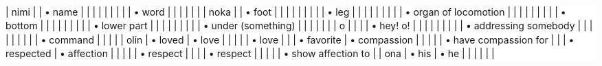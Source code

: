 | nimi        |                                          | • name                              |                                |                                                                                                               |                                          |                           |                                                |
|             |                                          | • word                              |                                |                                                                                                               |                                          |                           |                                                |
| noka        |                                          | • foot                              |                                |                                                                                                               |                                          |                           |                                                |
|             |                                          | • leg                               |                                |                                                                                                               |                                          |                           |                                                |
|             |                                          | • organ of locomotion               |                                |                                                                                                               |                                          |                           |                                                |
|             |                                          | • bottom                            |                                |                                                                                                               |                                          |                           |                                                |
|             |                                          | • lower part                        |                                |                                                                                                               |                                          |                           |                                                |
|             |                                          | • under (something)                 |                                |                                                                                                               |                                          |                           |                                                |
| o           |                                          |                                     |                                | • hey! o!                                                                                                     |                                          |                           |                                                |
|             |                                          |                                     |                                | • addressing somebody                                                                                         |                                          |                           |                                                |
|             |                                          |                                     |                                | • command                                                                                                     |                                          |                           |                                                |
| olin        | • loved                                  | • love                              |                                |                                                                                                               |                                          |                           | • love                                         |
|             | • favorite                               | • compassion                        |                                |                                                                                                               |                                          |                           | • have compassion for                          |
|             | • respected                              | • affection                         |                                |                                                                                                               |                                          |                           | • respect                                      |
|             |                                          | • respect                           |                                |                                                                                                               |                                          |                           | • show affection to                            |
| ona         | • his                                    | • he                                |                                |                                                                                                               |                                          |                           |                                                |